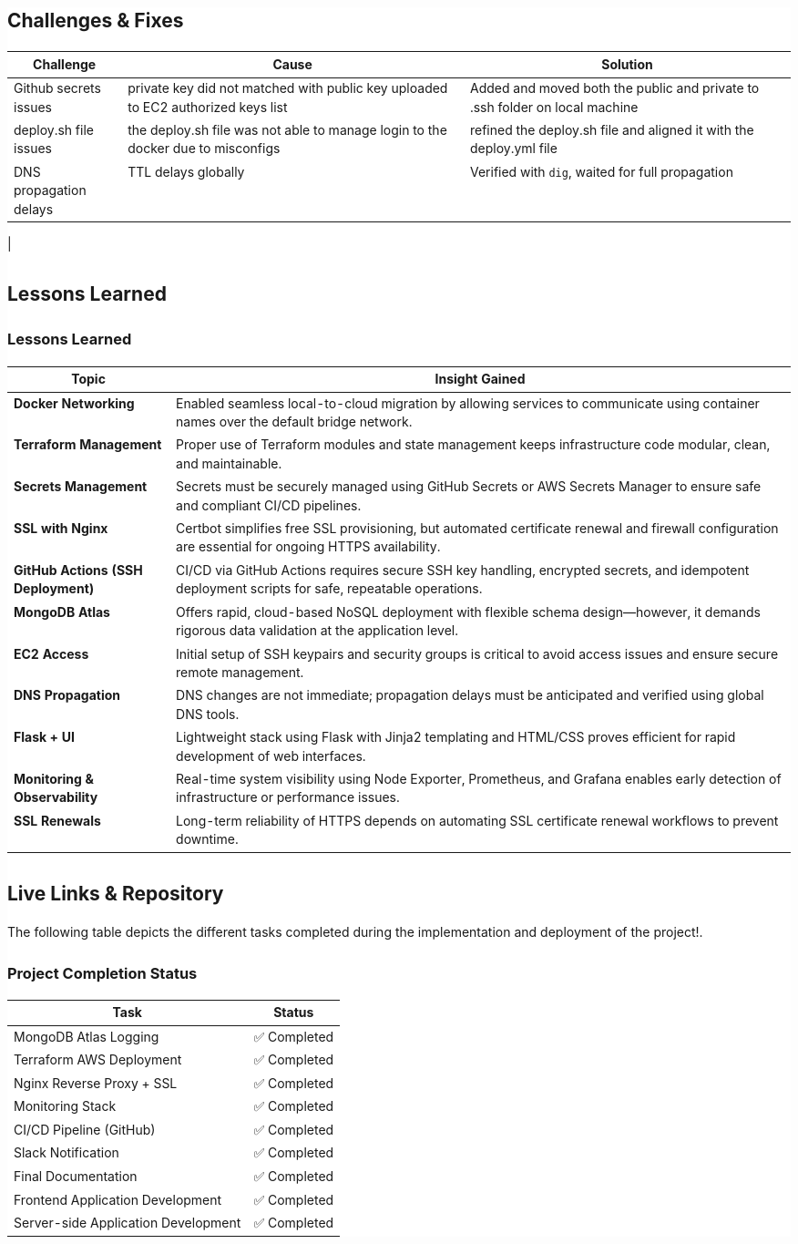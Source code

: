 ## Challenges & Fixes

| Challenge              | Cause                                                                            | Solution                                                                    |
| ---------------------- | -------------------------------------------------------------------------------- | --------------------------------------------------------------------------- |
| Github secrets issues  | private key did not matched with public key uploaded to EC2 authorized keys list | Added and moved both the public and private to .ssh folder on local machine |
| deploy.sh file issues  | the deploy.sh file was not able to manage login to the docker due to misconfigs  | refined the deploy.sh file and aligned it with the deploy.yml file          |
| DNS propagation delays | TTL delays globally                                                              | Verified with `dig`, waited for full propagation                            |

|

## Lessons Learned

### Lessons Learned

| **Topic**                           | **Insight Gained**                                                                                                                                   |
| ----------------------------------- | ---------------------------------------------------------------------------------------------------------------------------------------------------- |
| **Docker Networking**               | Enabled seamless local-to-cloud migration by allowing services to communicate using container names over the default bridge network.                 |
| **Terraform Management**            | Proper use of Terraform modules and state management keeps infrastructure code modular, clean, and maintainable.                                     |
| **Secrets Management**              | Secrets must be securely managed using GitHub Secrets or AWS Secrets Manager to ensure safe and compliant CI/CD pipelines.                           |
| **SSL with Nginx**                  | Certbot simplifies free SSL provisioning, but automated certificate renewal and firewall configuration are essential for ongoing HTTPS availability. |
| **GitHub Actions (SSH Deployment)** | CI/CD via GitHub Actions requires secure SSH key handling, encrypted secrets, and idempotent deployment scripts for safe, repeatable operations.     |
| **MongoDB Atlas**                   | Offers rapid, cloud-based NoSQL deployment with flexible schema design—however, it demands rigorous data validation at the application level.        |
| **EC2 Access**                      | Initial setup of SSH keypairs and security groups is critical to avoid access issues and ensure secure remote management.                            |
| **DNS Propagation**                 | DNS changes are not immediate; propagation delays must be anticipated and verified using global DNS tools.                                           |
| **Flask + UI**                      | Lightweight stack using Flask with Jinja2 templating and HTML/CSS proves efficient for rapid development of web interfaces.                          |
| **Monitoring & Observability**      | Real-time system visibility using Node Exporter, Prometheus, and Grafana enables early detection of infrastructure or performance issues.            |
| **SSL Renewals**                    | Long-term reliability of HTTPS depends on automating SSL certificate renewal workflows to prevent downtime.                                          |

## Live Links & Repository

The following table depicts the different tasks completed during the implementation and deployment of the project!.

### Project Completion Status

| **Task**                                       | **Status**   |
| ---------------------------------------------- | ------------ |
| MongoDB Atlas Logging                          | ✅ Completed |
| Terraform AWS Deployment                       | ✅ Completed |
| Nginx Reverse Proxy + SSL                      | ✅ Completed |
| Monitoring Stack                               | ✅ Completed |
| CI/CD Pipeline (GitHub)                        | ✅ Completed |
| Slack Notification                             | ✅ Completed |
| Final Documentation                            | ✅ Completed |
| Frontend Application Development               | ✅ Completed |
| Server-side Application Development            | ✅ Completed |